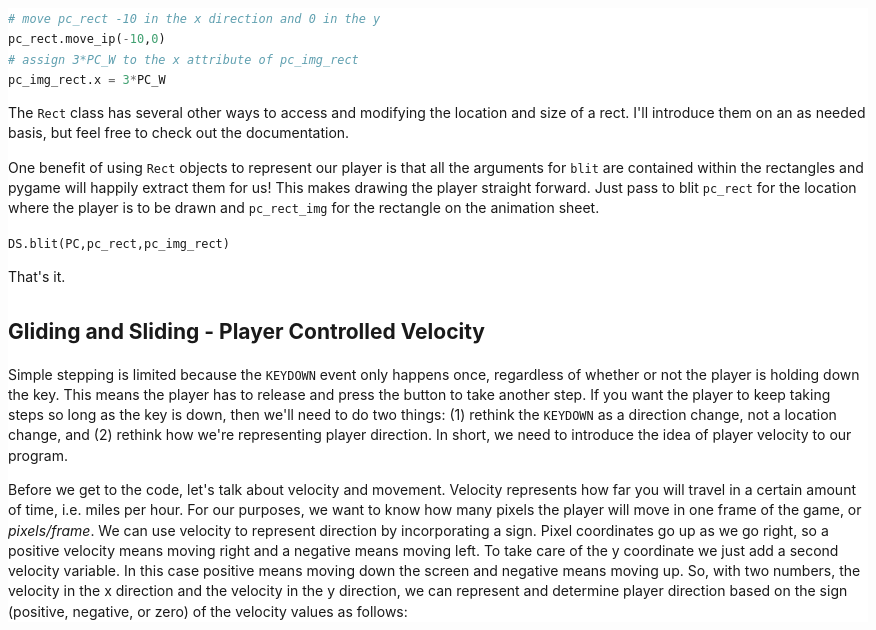 ```python
# move pc_rect -10 in the x direction and 0 in the y
pc_rect.move_ip(-10,0)
# assign 3*PC_W to the x attribute of pc_img_rect
pc_img_rect.x = 3*PC_W

```

The `Rect` class has several other ways to access and modifying the location and size of a rect. I'll introduce them on an as needed basis, but feel free to check out the documentation.

One benefit of using `Rect` objects to represent our player is that all the arguments for `blit` are contained within the rectangles and pygame will happily extract them for us!  This makes drawing the player straight forward. Just pass to blit `pc_rect` for the location where the player is to be drawn and `pc_rect_img` for the rectangle on the animation sheet.
```python
DS.blit(PC,pc_rect,pc_img_rect)
```
That's it.

## Gliding and Sliding - Player Controlled Velocity

Simple stepping is limited because the `KEYDOWN` event only happens once, regardless of whether or not the player is holding down the key. This means the player has to release and press the button to take another step. If you want the player to keep taking steps so long as the key is down, then we'll need to do two things: (1) rethink the `KEYDOWN` as a direction change, not a location change, and (2) rethink how we're representing player direction. In short, we need to introduce the idea of player velocity to our program.

Before we get to the code, let's talk about velocity and movement. Velocity represents how far you will travel in a certain amount of time, i.e. miles per hour. For our purposes, we want to know how many pixels the player will move in one frame of the game, or *pixels/frame*. We can use velocity to represent direction by incorporating a sign. Pixel coordinates go up as we go right, so a positive velocity means moving right and a negative means moving left. To take care of the y coordinate we just add a second velocity variable. In this case positive means moving down the screen and negative means moving up.  So, with two numbers, the velocity in the x direction and the velocity in the y direction, we can represent and determine player direction based on the sign (positive, negative, or zero) of the velocity values as follows:
